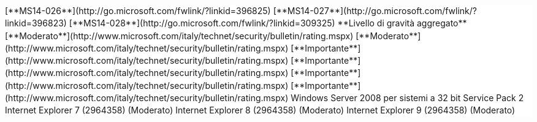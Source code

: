 </td>
<td style="border:1px solid black;">
[**MS14-026**](http://go.microsoft.com/fwlink/?linkid=396825)

</td>
<td style="border:1px solid black;">
[**MS14-027**](http://go.microsoft.com/fwlink/?linkid=396823)

</td>
<td style="border:1px solid black;">
[**MS14-028**](http://go.microsoft.com/fwlink/?linkid=309325)

</td>
</tr>
<tr>
<td style="border:1px solid black;">
**Livello di gravità aggregato**

</td>
<td style="border:1px solid black;">
[**Moderato**](http://www.microsoft.com/italy/technet/security/bulletin/rating.mspx)

</td>
<td style="border:1px solid black;">
[**Moderato**](http://www.microsoft.com/italy/technet/security/bulletin/rating.mspx)

</td>
<td style="border:1px solid black;">
[**Importante**](http://www.microsoft.com/italy/technet/security/bulletin/rating.mspx)

</td>
<td style="border:1px solid black;">
[**Importante**](http://www.microsoft.com/italy/technet/security/bulletin/rating.mspx)

</td>
<td style="border:1px solid black;">
[**Importante**](http://www.microsoft.com/italy/technet/security/bulletin/rating.mspx)

</td>
<td style="border:1px solid black;">
[**Importante**](http://www.microsoft.com/italy/technet/security/bulletin/rating.mspx)

</td>
</tr>
<tr>
<td style="border:1px solid black;">
Windows Server 2008 per sistemi a 32 bit Service Pack 2

</td>
<td style="border:1px solid black;">
Internet Explorer 7  
(2964358)  
(Moderato)  
Internet Explorer 8  
(2964358)  
(Moderato)  
Internet Explorer 9  
(2964358)  
(Moderato)
